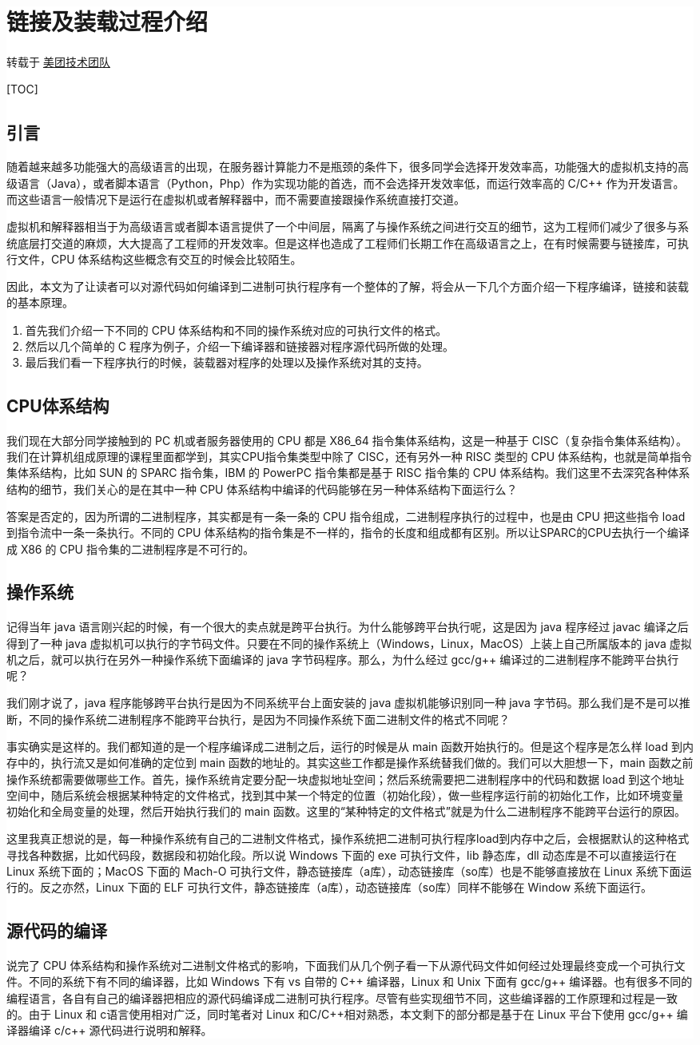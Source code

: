 # 链接及装载过程介绍

转载于 [美团技术团队](https://tech.meituan.com/2015/01/22/linker.html)

[TOC]

## 引言

随着越来越多功能强大的高级语言的出现，在服务器计算能力不是瓶颈的条件下，很多同学会选择开发效率高，功能强大的虚拟机支持的高级语言（Java），或者脚本语言（Python，Php）作为实现功能的首选，而不会选择开发效率低，而运行效率高的 C/C++ 作为开发语言。而这些语言一般情况下是运行在虚拟机或者解释器中，而不需要直接跟操作系统直接打交道。

虚拟机和解释器相当于为高级语言或者脚本语言提供了一个中间层，隔离了与操作系统之间进行交互的细节，这为工程师们减少了很多与系统底层打交道的麻烦，大大提高了工程师的开发效率。但是这样也造成了工程师们长期工作在高级语言之上，在有时候需要与链接库，可执行文件，CPU 体系结构这些概念有交互的时候会比较陌生。

因此，本文为了让读者可以对源代码如何编译到二进制可执行程序有一个整体的了解，将会从一下几个方面介绍一下程序编译，链接和装载的基本原理。

1. 首先我们介绍一下不同的 CPU 体系结构和不同的操作系统对应的可执行文件的格式。
2. 然后以几个简单的 C 程序为例子，介绍一下编译器和链接器对程序源代码所做的处理。
3. 最后我们看一下程序执行的时候，装载器对程序的处理以及操作系统对其的支持。

## CPU体系结构
我们现在大部分同学接触到的 PC 机或者服务器使用的 CPU 都是 X86_64 指令集体系结构，这是一种基于 CISC（复杂指令集体系结构）。我们在计算机组成原理的课程里面都学到，其实CPU指令集类型中除了 CISC，还有另外一种 RISC 类型的 CPU 体系结构，也就是简单指令集体系结构，比如 SUN 的 SPARC 指令集，IBM 的 PowerPC 指令集都是基于 RISC 指令集的 CPU 体系结构。我们这里不去深究各种体系结构的细节，我们关心的是在其中一种 CPU 体系结构中编译的代码能够在另一种体系结构下面运行么？

答案是否定的，因为所谓的二进制程序，其实都是有一条一条的 CPU 指令组成，二进制程序执行的过程中，也是由 CPU 把这些指令 load 到指令流中一条一条执行。不同的 CPU 体系结构的指令集是不一样的，指令的长度和组成都有区别。所以让SPARC的CPU去执行一个编译成 X86 的 CPU 指令集的二进制程序是不可行的。

## 操作系统 
记得当年 java 语言刚兴起的时候，有一个很大的卖点就是跨平台执行。为什么能够跨平台执行呢，这是因为 java 程序经过 javac 编译之后得到了一种 java 虚拟机可以执行的字节码文件。只要在不同的操作系统上（Windows，Linux，MacOS）上装上自己所属版本的 java 虚拟机之后，就可以执行在另外一种操作系统下面编译的 java 字节码程序。那么，为什么经过 gcc/g++ 编译过的二进制程序不能跨平台执行呢？

我们刚才说了，java 程序能够跨平台执行是因为不同系统平台上面安装的 java 虚拟机能够识别同一种 java 字节码。那么我们是不是可以推断，不同的操作系统二进制程序不能跨平台执行，是因为不同操作系统下面二进制文件的格式不同呢？

事实确实是这样的。我们都知道的是一个程序编译成二进制之后，运行的时候是从 main 函数开始执行的。但是这个程序是怎么样 load 到内存中的，执行流又是如何准确的定位到 main 函数的地址的。其实这些工作都是操作系统替我们做的。我们可以大胆想一下，main 函数之前操作系统都需要做哪些工作。首先，操作系统肯定要分配一块虚拟地址空间；然后系统需要把二进制程序中的代码和数据 load 到这个地址空间中，随后系统会根据某种特定的文件格式，找到其中某一个特定的位置（初始化段），做一些程序运行前的初始化工作，比如环境变量初始化和全局变量的处理，然后开始执行我们的 main 函数。这里的“某种特定的文件格式”就是为什么二进制程序不能跨平台运行的原因。

这里我真正想说的是，每一种操作系统有自己的二进制文件格式，操作系统把二进制可执行程序load到内存中之后，会根据默认的这种格式寻找各种数据，比如代码段，数据段和初始化段。所以说 Windows 下面的 exe 可执行文件，lib 静态库，dll 动态库是不可以直接运行在 Linux 系统下面的；MacOS 下面的 Mach-O 可执行文件，静态链接库（a库），动态链接库（so库）也是不能够直接放在 Linux 系统下面运行的。反之亦然，Linux 下面的 ELF 可执行文件，静态链接库（a库），动态链接库（so库）同样不能够在 Window 系统下面运行。

## 源代码的编译 

说完了 CPU 体系结构和操作系统对二进制文件格式的影响，下面我们从几个例子看一下从源代码文件如何经过处理最终变成一个可执行文件。不同的系统下有不同的编译器，比如 Windows 下有 vs 自带的 C++ 编译器，Linux 和 Unix 下面有 gcc/g++ 编译器。也有很多不同的编程语言，各自有自己的编译器把相应的源代码编译成二进制可执行程序。尽管有些实现细节不同，这些编译器的工作原理和过程是一致的。由于 Linux 和 c语言使用相对广泛，同时笔者对 Linux 和C/C++相对熟悉，本文剩下的部分都是基于在 Linux 平台下使用 gcc/g++ 编译器编译 c/c++ 源代码进行说明和解释。
